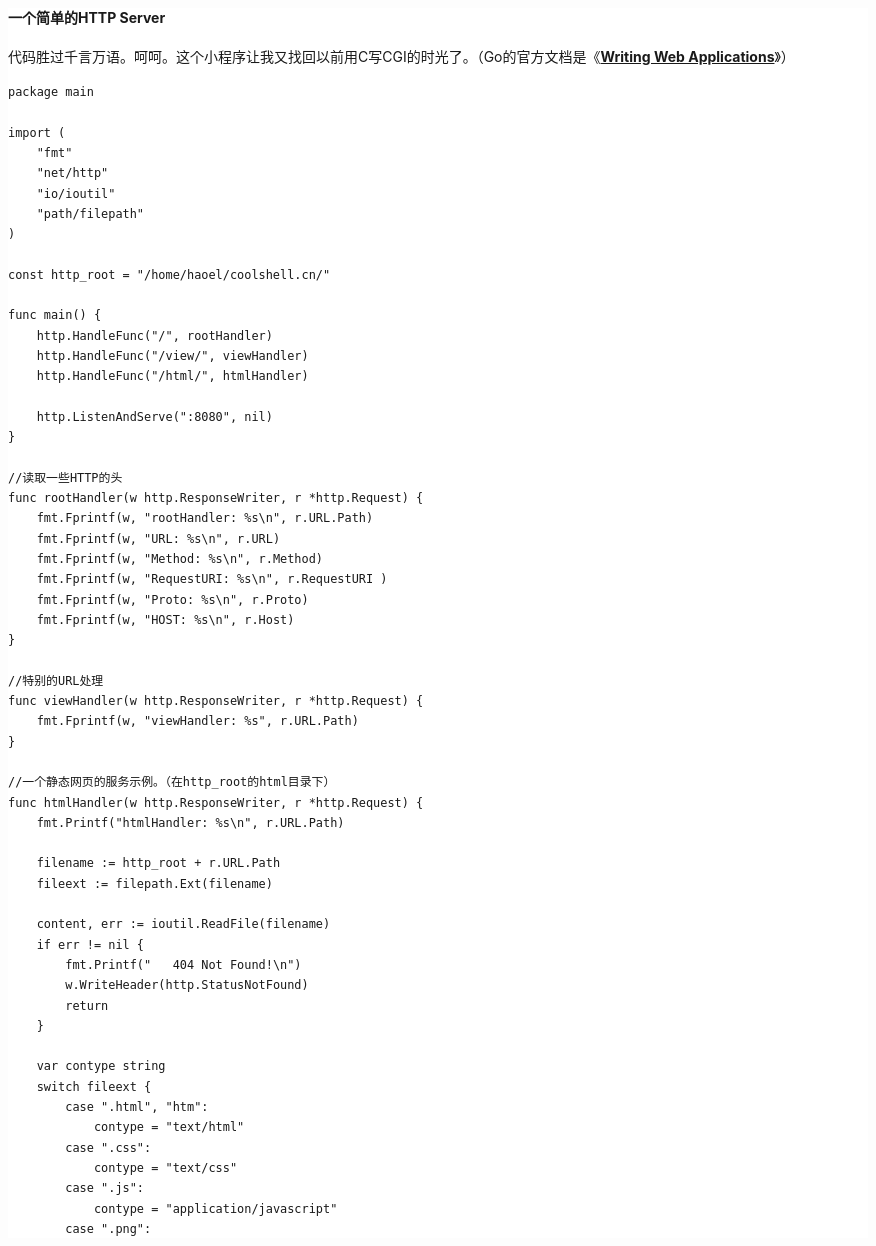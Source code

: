 #### 一个简单的HTTP Server


代码胜过千言万语。呵呵。这个小程序让我又找回以前用C写CGI的时光了。（Go的官方文档是《**[Writing Web Applications](http://golang.org/doc/articles/wiki/)**》）



```
package main

import (
    "fmt"
    "net/http"
    "io/ioutil"
    "path/filepath"
)

const http_root = "/home/haoel/coolshell.cn/"

func main() {
    http.HandleFunc("/", rootHandler)
    http.HandleFunc("/view/", viewHandler)
    http.HandleFunc("/html/", htmlHandler)

    http.ListenAndServe(":8080", nil)
}

//读取一些HTTP的头
func rootHandler(w http.ResponseWriter, r *http.Request) {
    fmt.Fprintf(w, "rootHandler: %s\n", r.URL.Path)
    fmt.Fprintf(w, "URL: %s\n", r.URL)
    fmt.Fprintf(w, "Method: %s\n", r.Method)
    fmt.Fprintf(w, "RequestURI: %s\n", r.RequestURI )
    fmt.Fprintf(w, "Proto: %s\n", r.Proto)
    fmt.Fprintf(w, "HOST: %s\n", r.Host) 
}

//特别的URL处理
func viewHandler(w http.ResponseWriter, r *http.Request) {
    fmt.Fprintf(w, "viewHandler: %s", r.URL.Path)
}

//一个静态网页的服务示例。（在http_root的html目录下）
func htmlHandler(w http.ResponseWriter, r *http.Request) {
    fmt.Printf("htmlHandler: %s\n", r.URL.Path)
    
    filename := http_root + r.URL.Path
    fileext := filepath.Ext(filename)

    content, err := ioutil.ReadFile(filename)
    if err != nil {
        fmt.Printf("   404 Not Found!\n")
        w.WriteHeader(http.StatusNotFound)
        return
    }
    
    var contype string
    switch fileext {
        case ".html", "htm":
            contype = "text/html"
        case ".css":
            contype = "text/css"
        case ".js":
            contype = "application/javascript"
        case ".png":
```